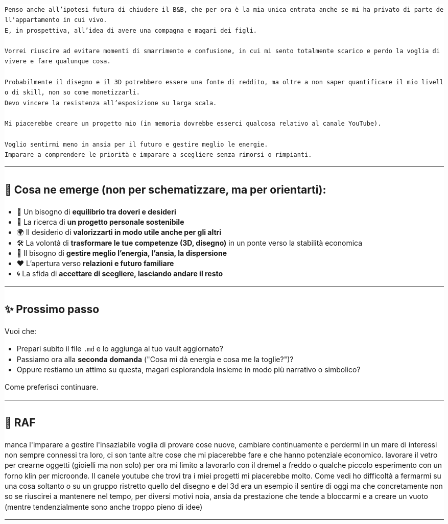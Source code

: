```markdown
Penso anche all’ipotesi futura di chiudere il B&B, che per ora è la mia unica entrata anche se mi ha privato di parte dell'appartamento in cui vivo.  
E, in prospettiva, all’idea di avere una compagna e magari dei figli.

Vorrei riuscire ad evitare momenti di smarrimento e confusione, in cui mi sento totalmente scarico e perdo la voglia di vivere e fare qualunque cosa.

Probabilmente il disegno e il 3D potrebbero essere una fonte di reddito, ma oltre a non saper quantificare il mio livello di skill, non so come monetizzarli.  
Devo vincere la resistenza all’esposizione su larga scala.

Mi piacerebbe creare un progetto mio (in memoria dovrebbe esserci qualcosa relativo al canale YouTube).

Voglio sentirmi meno in ansia per il futuro e gestire meglio le energie.  
Imparare a comprendere le priorità e imparare a scegliere senza rimorsi o rimpianti.
```

---

## 🧭 Cosa ne emerge (non per schematizzare, ma per orientarti):

- 🔄 Un bisogno di **equilibrio tra doveri e desideri**
- 🎯 La ricerca di **un progetto personale sostenibile**
- 🌍 Il desiderio di **valorizzarti in modo utile anche per gli altri**
- 🛠️ La volontà di **trasformare le tue competenze (3D, disegno)** in un ponte verso la stabilità economica
- 💬 Il bisogno di **gestire meglio l’energia, l’ansia, la dispersione**
- ❤️ L’apertura verso **relazioni e futuro familiare**
- 🌀 La sfida di **accettare di scegliere, lasciando andare il resto**

---

## ✨ Prossimo passo

Vuoi che:
- Prepari subito il file `.md` e lo aggiunga al tuo vault aggiornato?
- Passiamo ora alla **seconda domanda** ("Cosa mi dà energia e cosa me la toglie?")?
- Oppure restiamo un attimo su questa, magari esplorandola insieme in modo più narrativo o simbolico?

Come preferisci continuare.

---

## 👤 **RAF**

manca l'imparare a gestire l'insaziabile voglia di provare cose nuove, cambiare continuamente e perdermi in un mare di interessi non sempre connessi tra loro, ci son tante altre cose che mi piacerebbe fare e che hanno potenziale economico. lavorare il vetro per crearne oggetti (gioielli ma non solo) per ora mi limito a lavorarlo con il dremel a freddo o qualche piccolo esperimento con un forno klin per microonde. Il canele youtube che trovi tra i miei progetti mi piacerebbe molto. Come vedi ho difficoltà a fermarmi su una cosa soltanto o su un gruppo ristretto quello del disegno e del 3d era un esempio il sentire di oggi ma che concretamente non so se riuscirei a mantenere nel tempo, per diversi motivi noia, ansia da prestazione che tende a bloccarmi e a creare un vuoto (mentre tendenzialmente sono anche troppo pieno di idee)

---